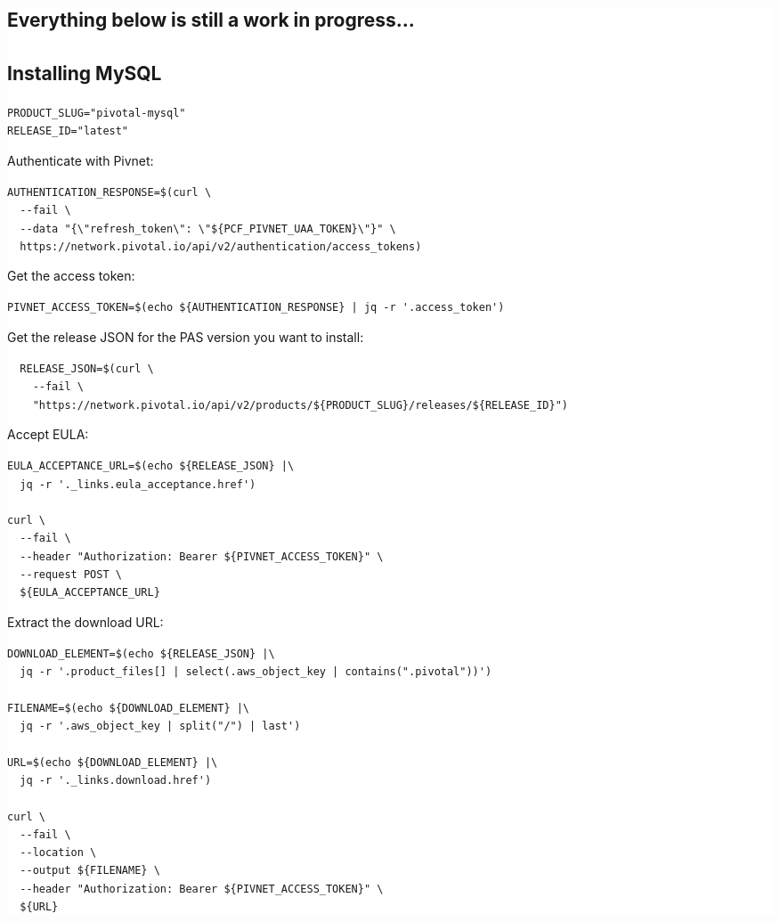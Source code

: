 Everything below is still a work in progress...
----------

Installing MySQL
--------
```
PRODUCT_SLUG="pivotal-mysql"
RELEASE_ID="latest"
```
Authenticate with Pivnet:

```
AUTHENTICATION_RESPONSE=$(curl \
  --fail \
  --data "{\"refresh_token\": \"${PCF_PIVNET_UAA_TOKEN}\"}" \
  https://network.pivotal.io/api/v2/authentication/access_tokens)
```

Get the access token:

`PIVNET_ACCESS_TOKEN=$(echo ${AUTHENTICATION_RESPONSE} | jq -r '.access_token')`

Get the release JSON for the PAS version you want to install:

```
  RELEASE_JSON=$(curl \
    --fail \
    "https://network.pivotal.io/api/v2/products/${PRODUCT_SLUG}/releases/${RELEASE_ID}")
```

Accept EULA:

```
EULA_ACCEPTANCE_URL=$(echo ${RELEASE_JSON} |\
  jq -r '._links.eula_acceptance.href')

curl \
  --fail \
  --header "Authorization: Bearer ${PIVNET_ACCESS_TOKEN}" \
  --request POST \
  ${EULA_ACCEPTANCE_URL}

```

Extract the download URL:

```
DOWNLOAD_ELEMENT=$(echo ${RELEASE_JSON} |\
  jq -r '.product_files[] | select(.aws_object_key | contains(".pivotal"))')

FILENAME=$(echo ${DOWNLOAD_ELEMENT} |\
  jq -r '.aws_object_key | split("/") | last')

URL=$(echo ${DOWNLOAD_ELEMENT} |\
  jq -r '._links.download.href')

curl \
  --fail \
  --location \
  --output ${FILENAME} \
  --header "Authorization: Bearer ${PIVNET_ACCESS_TOKEN}" \
  ${URL}
```
